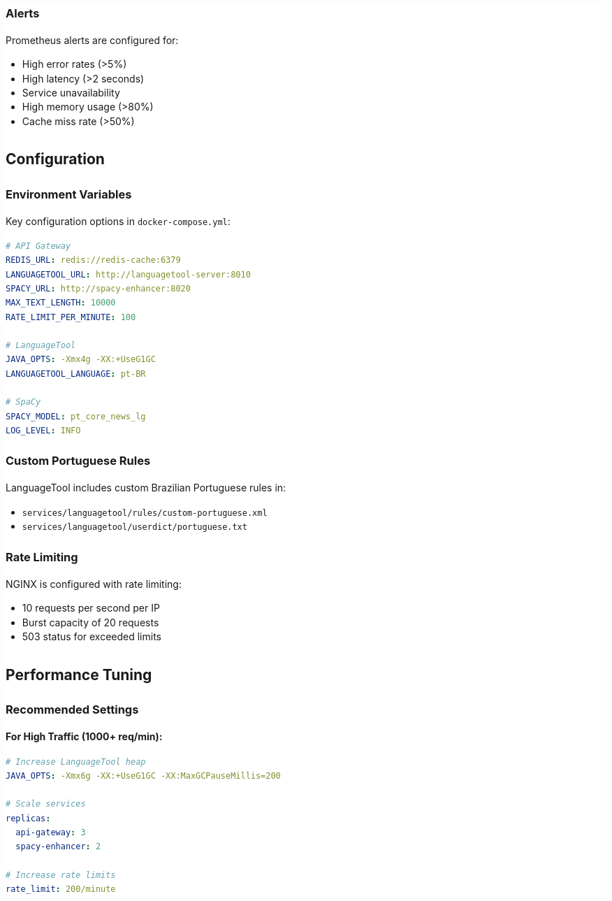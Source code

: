 ### Alerts
Prometheus alerts are configured for:
- High error rates (>5%)
- High latency (>2 seconds)
- Service unavailability
- High memory usage (>80%)
- Cache miss rate (>50%)

## Configuration

### Environment Variables
Key configuration options in `docker-compose.yml`:

```yaml
# API Gateway
REDIS_URL: redis://redis-cache:6379
LANGUAGETOOL_URL: http://languagetool-server:8010
SPACY_URL: http://spacy-enhancer:8020
MAX_TEXT_LENGTH: 10000
RATE_LIMIT_PER_MINUTE: 100

# LanguageTool
JAVA_OPTS: -Xmx4g -XX:+UseG1GC
LANGUAGETOOL_LANGUAGE: pt-BR

# SpaCy
SPACY_MODEL: pt_core_news_lg
LOG_LEVEL: INFO
```

### Custom Portuguese Rules
LanguageTool includes custom Brazilian Portuguese rules in:
- `services/languagetool/rules/custom-portuguese.xml`
- `services/languagetool/userdict/portuguese.txt`

### Rate Limiting
NGINX is configured with rate limiting:
- 10 requests per second per IP
- Burst capacity of 20 requests
- 503 status for exceeded limits

## Performance Tuning

### Recommended Settings

**For High Traffic (1000+ req/min):**
```yaml
# Increase LanguageTool heap
JAVA_OPTS: -Xmx6g -XX:+UseG1GC -XX:MaxGCPauseMillis=200

# Scale services
replicas:
  api-gateway: 3
  spacy-enhancer: 2

# Increase rate limits
rate_limit: 200/minute
```

